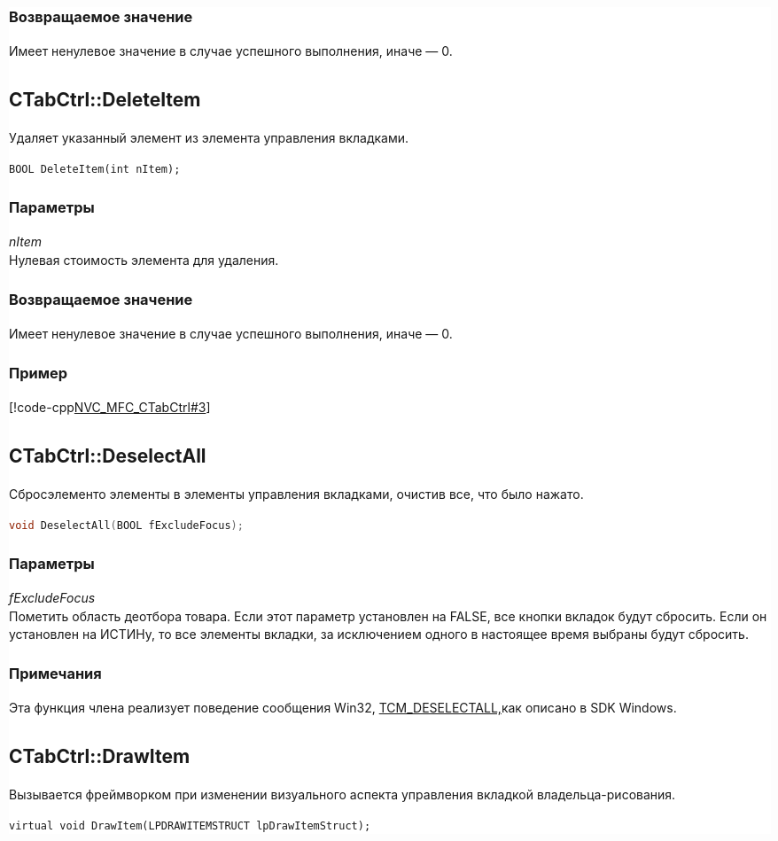 ### <a name="return-value"></a>Возвращаемое значение

Имеет ненулевое значение в случае успешного выполнения, иначе — 0.

## <a name="ctabctrldeleteitem"></a><a name="deleteitem"></a>CTabCtrl::DeleteItem

Удаляет указанный элемент из элемента управления вкладками.

```
BOOL DeleteItem(int nItem);
```

### <a name="parameters"></a>Параметры

*nItem*<br/>
Нулевая стоимость элемента для удаления.

### <a name="return-value"></a>Возвращаемое значение

Имеет ненулевое значение в случае успешного выполнения, иначе — 0.

### <a name="example"></a>Пример

[!code-cpp[NVC_MFC_CTabCtrl#3](../../mfc/reference/codesnippet/cpp/ctabctrl-class_3.cpp)]

## <a name="ctabctrldeselectall"></a><a name="deselectall"></a>CTabCtrl::DeselectAll

Сбросэлементо элементы в элементы управления вкладками, очистив все, что было нажато.

```cpp
void DeselectAll(BOOL fExcludeFocus);
```

### <a name="parameters"></a>Параметры

*fExcludeFocus*<br/>
Пометить область деотбора товара. Если этот параметр установлен на FALSE, все кнопки вкладок будут сбросить. Если он установлен на ИСТИНу, то все элементы вкладки, за исключением одного в настоящее время выбраны будут сбросить.

### <a name="remarks"></a>Примечания

Эта функция члена реализует поведение сообщения Win32, [TCM_DESELECTALL,](/windows/win32/Controls/tcm-deselectall)как описано в SDK Windows.

## <a name="ctabctrldrawitem"></a><a name="drawitem"></a>CTabCtrl::DrawItem

Вызывается фреймворком при изменении визуального аспекта управления вкладкой владельца-рисования.

```
virtual void DrawItem(LPDRAWITEMSTRUCT lpDrawItemStruct);
```
